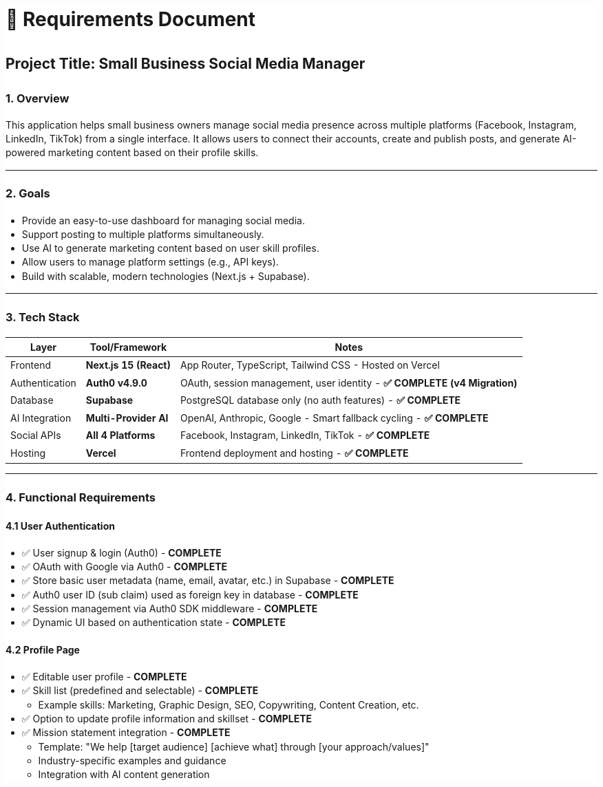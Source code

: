 # 📄 Requirements Document
## Project Title: **Small Business Social Media Manager**

### 1. Overview
This application helps small business owners manage social media presence across multiple platforms (Facebook, Instagram, LinkedIn, TikTok) from a single interface. It allows users to connect their accounts, create and publish posts, and generate AI-powered marketing content based on their profile skills.

---

### 2. Goals
- Provide an easy-to-use dashboard for managing social media.
- Support posting to multiple platforms simultaneously.
- Use AI to generate marketing content based on user skill profiles.
- Allow users to manage platform settings (e.g., API keys).
- Build with scalable, modern technologies (Next.js + Supabase).

---

### 3. Tech Stack

| Layer             | Tool/Framework        | Notes                                                      |
|------------------|------------------------|------------------------------------------------------------| 
| Frontend         | **Next.js 15 (React)**  | App Router, TypeScript, Tailwind CSS - Hosted on Vercel  |
| Authentication   | **Auth0 v4.9.0**        | OAuth, session management, user identity - **✅ COMPLETE (v4 Migration)**    |
| Database         | **Supabase**            | PostgreSQL database only (no auth features) - **✅ COMPLETE**   |
| AI Integration   | **Multi-Provider AI**   | OpenAI, Anthropic, Google - Smart fallback cycling - **✅ COMPLETE**        |
| Social APIs      | **All 4 Platforms**     | Facebook, Instagram, LinkedIn, TikTok - **✅ COMPLETE**             |
| Hosting          | **Vercel**              | Frontend deployment and hosting - **✅ COMPLETE**               |

---

### 4. Functional Requirements

#### 4.1 User Authentication
- ✅ User signup & login (Auth0) - **COMPLETE**
- ✅ OAuth with Google via Auth0 - **COMPLETE**
- ✅ Store basic user metadata (name, email, avatar, etc.) in Supabase - **COMPLETE**
- ✅ Auth0 user ID (sub claim) used as foreign key in database - **COMPLETE**
- ✅ Session management via Auth0 SDK middleware - **COMPLETE**
- ✅ Dynamic UI based on authentication state - **COMPLETE**

#### 4.2 Profile Page
- ✅ Editable user profile - **COMPLETE**
- ✅ Skill list (predefined and selectable) - **COMPLETE**
  - Example skills: Marketing, Graphic Design, SEO, Copywriting, Content Creation, etc.
- ✅ Option to update profile information and skillset - **COMPLETE**
- ✅ Mission statement integration - **COMPLETE**
  - Template: "We help [target audience] [achieve what] through [your approach/values]"
  - Industry-specific examples and guidance
  - Integration with AI content generation
